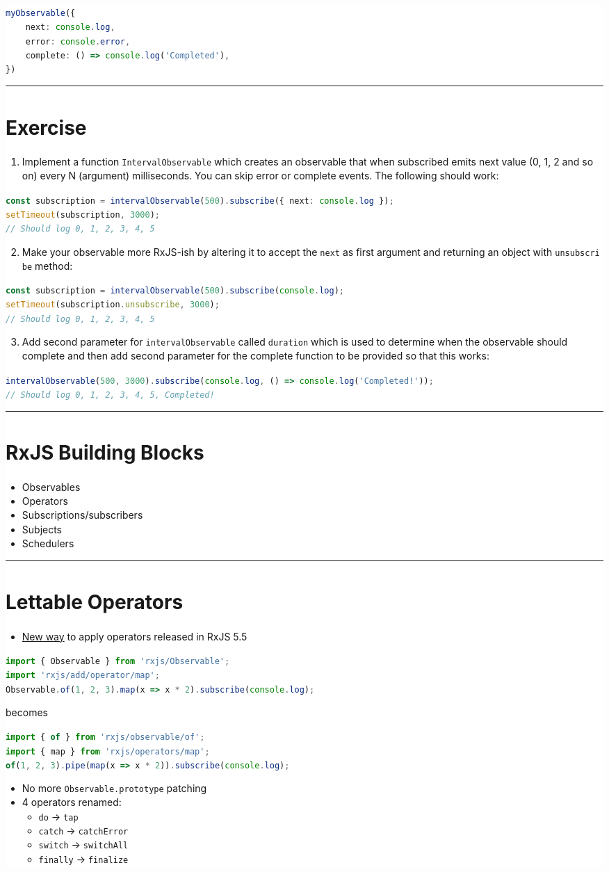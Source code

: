 ```typescript
myObservable({
    next: console.log,
    error: console.error,
    complete: () => console.log('Completed'),
})
```

---
# Exercise
1. Implement a function `IntervalObservable` which creates an observable that when subscribed emits next value (0, 1, 2 and so on) every N (argument) milliseconds. You can skip error or complete events. The following should work:
```typescript
const subscription = intervalObservable(500).subscribe({ next: console.log });
setTimeout(subscription, 3000);
// Should log 0, 1, 2, 3, 4, 5
```
2. Make your observable more RxJS-ish by altering it to accept the `next` as first argument and returning an object with `unsubscribe` method:
```typescript
const subscription = intervalObservable(500).subscribe(console.log);
setTimeout(subscription.unsubscribe, 3000);
// Should log 0, 1, 2, 3, 4, 5
```
3. Add second parameter for `intervalObservable` called `duration` which is used to determine when the observable should complete and then add second parameter for the complete function to be provided so that this works:
```typescript
intervalObservable(500, 3000).subscribe(console.log, () => console.log('Completed!'));
// Should log 0, 1, 2, 3, 4, 5, Completed!
```

---
# RxJS Building Blocks
- Observables
- Operators
- Subscriptions/subscribers
- Subjects
- Schedulers

---
# Lettable Operators
- [New way](https://github.com/ReactiveX/rxjs/blob/master/doc/lettable-operators.md) to apply operators released in RxJS 5.5
```typescript
import { Observable } from 'rxjs/Observable';
import 'rxjs/add/operator/map';
Observable.of(1, 2, 3).map(x => x * 2).subscribe(console.log);
```
becomes
```typescript
import { of } from 'rxjs/observable/of';
import { map } from 'rxjs/operators/map';
of(1, 2, 3).pipe(map(x => x * 2)).subscribe(console.log);
```
- No more `Observable.prototype` patching
- 4 operators renamed:
    - `do` -> `tap`
    - `catch` -> `catchError`
    - `switch` -> `switchAll`
    - `finally` -> `finalize`